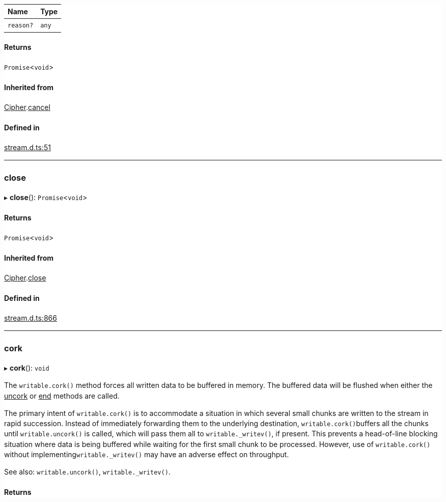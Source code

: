 | Name | Type |
| :------ | :------ |
| `reason?` | `any` |

#### Returns

`Promise`<`void`\>

#### Inherited from

[Cipher](../classes/crypto_.Cipher.md).[cancel](../classes/crypto_.Cipher.md#cancel)

#### Defined in

[stream.d.ts:51](https://github.com/valgaze/bun-types/blob/5e53f27/stream.d.ts#L51)

___

### close

▸ **close**(): `Promise`<`void`\>

#### Returns

`Promise`<`void`\>

#### Inherited from

[Cipher](../classes/crypto_.Cipher.md).[close](../classes/crypto_.Cipher.md#close)

#### Defined in

[stream.d.ts:866](https://github.com/valgaze/bun-types/blob/5e53f27/stream.d.ts#L866)

___

### cork

▸ **cork**(): `void`

The `writable.cork()` method forces all written data to be buffered in memory.
The buffered data will be flushed when either the [uncork](node_crypto_.CipherGCM.md#uncork) or [end](node_crypto_.CipherGCM.md#end) methods are called.

The primary intent of `writable.cork()` is to accommodate a situation in which
several small chunks are written to the stream in rapid succession. Instead of
immediately forwarding them to the underlying destination, `writable.cork()`buffers all the chunks until `writable.uncork()` is called, which will pass them
all to `writable._writev()`, if present. This prevents a head-of-line blocking
situation where data is being buffered while waiting for the first small chunk
to be processed. However, use of `writable.cork()` without implementing`writable._writev()` may have an adverse effect on throughput.

See also: `writable.uncork()`, `writable._writev()`.

#### Returns
